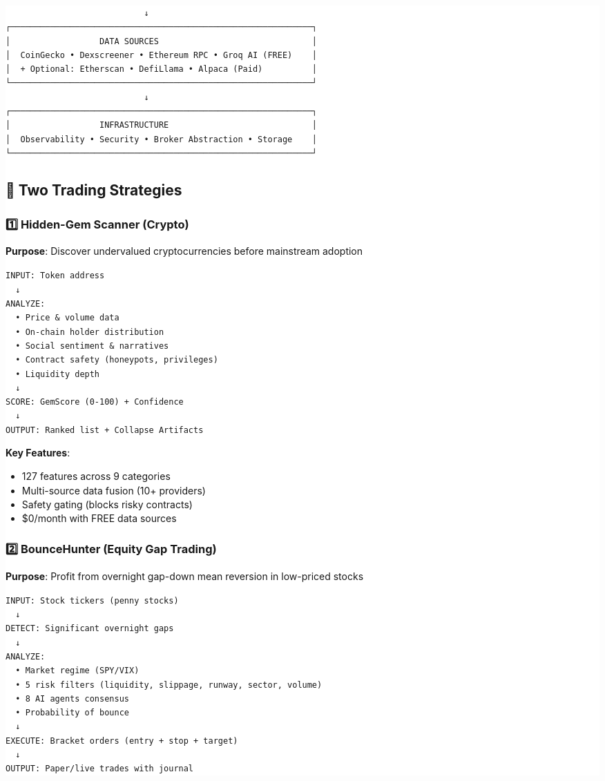 ```
                            ↓
┌─────────────────────────────────────────────────────────────┐
│                  DATA SOURCES                               │
│  CoinGecko • Dexscreener • Ethereum RPC • Groq AI (FREE)    │
│  + Optional: Etherscan • DefiLlama • Alpaca (Paid)          │
└─────────────────────────────────────────────────────────────┘
                            ↓
┌─────────────────────────────────────────────────────────────┐
│                  INFRASTRUCTURE                             │
│  Observability • Security • Broker Abstraction • Storage    │
└─────────────────────────────────────────────────────────────┘
```

## 🎯 Two Trading Strategies

### 1️⃣ Hidden-Gem Scanner (Crypto)

**Purpose**: Discover undervalued cryptocurrencies before mainstream adoption

```
INPUT: Token address
  ↓
ANALYZE: 
  • Price & volume data
  • On-chain holder distribution
  • Social sentiment & narratives
  • Contract safety (honeypots, privileges)
  • Liquidity depth
  ↓
SCORE: GemScore (0-100) + Confidence
  ↓
OUTPUT: Ranked list + Collapse Artifacts
```

**Key Features**:
- 127 features across 9 categories
- Multi-source data fusion (10+ providers)
- Safety gating (blocks risky contracts)
- $0/month with FREE data sources

### 2️⃣ BounceHunter (Equity Gap Trading)

**Purpose**: Profit from overnight gap-down mean reversion in low-priced stocks

```
INPUT: Stock tickers (penny stocks)
  ↓
DETECT: Significant overnight gaps
  ↓
ANALYZE:
  • Market regime (SPY/VIX)
  • 5 risk filters (liquidity, slippage, runway, sector, volume)
  • 8 AI agents consensus
  • Probability of bounce
  ↓
EXECUTE: Bracket orders (entry + stop + target)
  ↓
OUTPUT: Paper/live trades with journal
```
